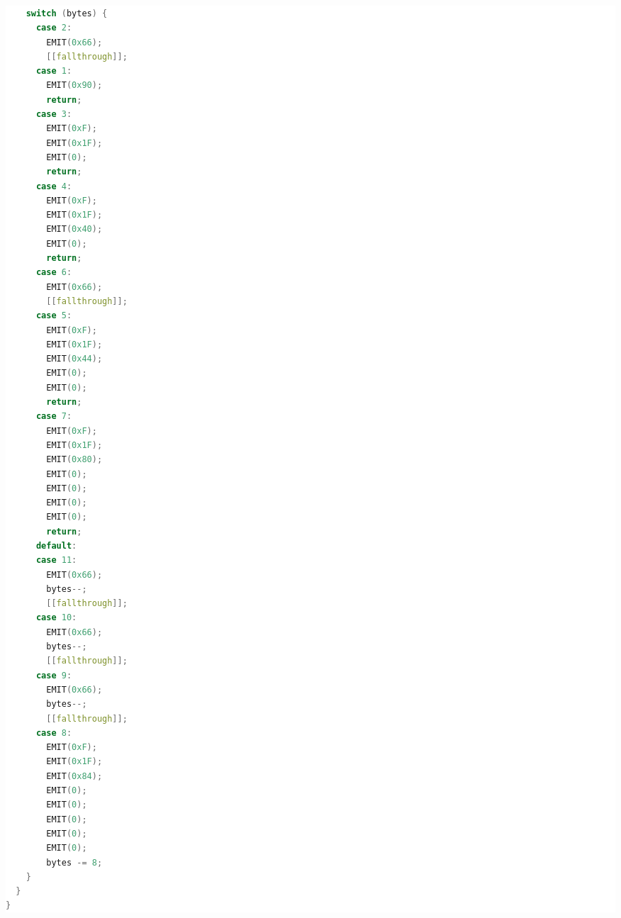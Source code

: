 ```cpp
    switch (bytes) {
      case 2:
        EMIT(0x66);
        [[fallthrough]];
      case 1:
        EMIT(0x90);
        return;
      case 3:
        EMIT(0xF);
        EMIT(0x1F);
        EMIT(0);
        return;
      case 4:
        EMIT(0xF);
        EMIT(0x1F);
        EMIT(0x40);
        EMIT(0);
        return;
      case 6:
        EMIT(0x66);
        [[fallthrough]];
      case 5:
        EMIT(0xF);
        EMIT(0x1F);
        EMIT(0x44);
        EMIT(0);
        EMIT(0);
        return;
      case 7:
        EMIT(0xF);
        EMIT(0x1F);
        EMIT(0x80);
        EMIT(0);
        EMIT(0);
        EMIT(0);
        EMIT(0);
        return;
      default:
      case 11:
        EMIT(0x66);
        bytes--;
        [[fallthrough]];
      case 10:
        EMIT(0x66);
        bytes--;
        [[fallthrough]];
      case 9:
        EMIT(0x66);
        bytes--;
        [[fallthrough]];
      case 8:
        EMIT(0xF);
        EMIT(0x1F);
        EMIT(0x84);
        EMIT(0);
        EMIT(0);
        EMIT(0);
        EMIT(0);
        EMIT(0);
        bytes -= 8;
    }
  }
}
```